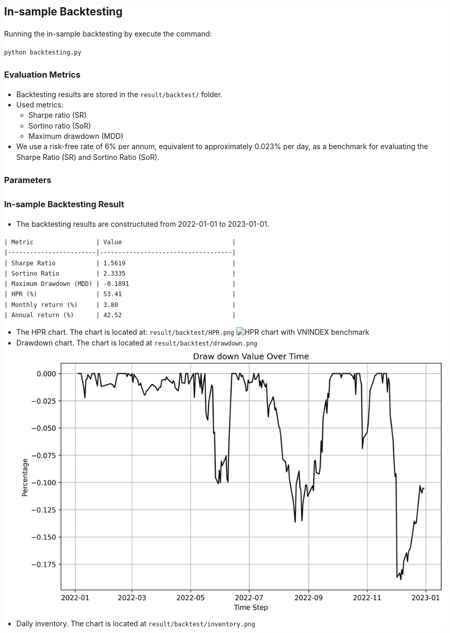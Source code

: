 ## In-sample Backtesting
Running the in-sample backtesting by execute the command:
```bash
python backtesting.py
```
### Evaluation Metrics
- Backtesting results are stored in the `result/backtest/` folder. 
- Used metrics: 
  - Sharpe ratio (SR)
  - Sortino ratio (SoR)
  - Maximum drawdown (MDD)
- We use a risk-free rate of 6% per annum, equivalent to approximately 0.023% per day, as a benchmark for evaluating the Sharpe Ratio (SR) and Sortino Ratio (SoR).
### Parameters
### In-sample Backtesting Result
- The backtesting results are constructuted from 2022-01-01 to 2023-01-01.
```
| Metric                 | Value                              |
|------------------------|------------------------------------|
| Sharpe Ratio           | 1.5619                             |
| Sortino Ratio          | 2.3335                             |
| Maximum Drawdown (MDD) | -0.1891                            |
| HPR (%)                | 53.41                              |
| Monthly return (%)     | 3.80                               |
| Annual return (%)      | 42.52                              |
```
- The HPR chart. The chart is located at: `result/backtest/HPR.png`
![HPR chart with VNINDEX benchmark](result/backtest/HPR.png)
- Drawdown chart. The chart is located at `result/backtest/drawdown.png`
![Drawdown chart](result/backtest/drawdown.png)
- Daily inventory. The chart is located at `result/backtest/inventory.png`